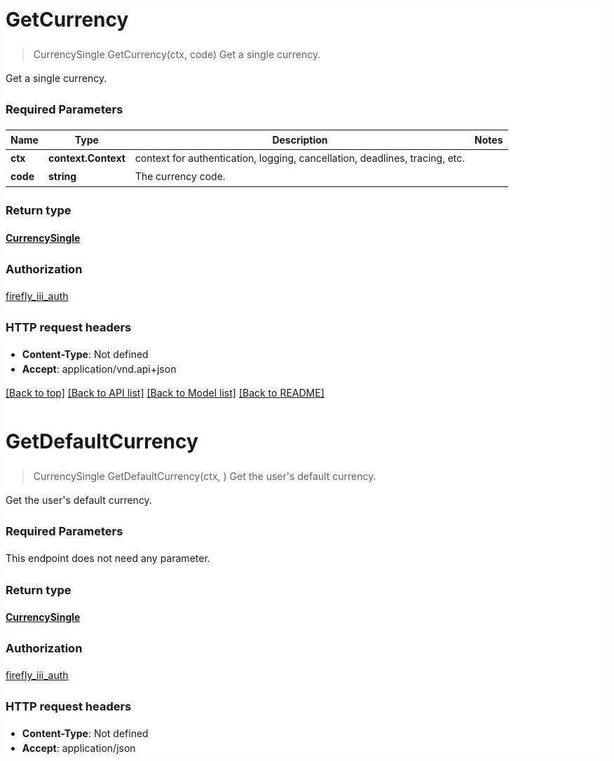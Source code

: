 # **GetCurrency**
> CurrencySingle GetCurrency(ctx, code)
Get a single currency.

Get a single currency.

### Required Parameters

Name | Type | Description  | Notes
------------- | ------------- | ------------- | -------------
 **ctx** | **context.Context** | context for authentication, logging, cancellation, deadlines, tracing, etc.
  **code** | **string**| The currency code. | 

### Return type

[**CurrencySingle**](CurrencySingle.md)

### Authorization

[firefly_iii_auth](../README.md#firefly_iii_auth)

### HTTP request headers

 - **Content-Type**: Not defined
 - **Accept**: application/vnd.api+json

[[Back to top]](#) [[Back to API list]](../README.md#documentation-for-api-endpoints) [[Back to Model list]](../README.md#documentation-for-models) [[Back to README]](../README.md)

# **GetDefaultCurrency**
> CurrencySingle GetDefaultCurrency(ctx, )
Get the user's default currency.

Get the user's default currency.

### Required Parameters
This endpoint does not need any parameter.

### Return type

[**CurrencySingle**](CurrencySingle.md)

### Authorization

[firefly_iii_auth](../README.md#firefly_iii_auth)

### HTTP request headers

 - **Content-Type**: Not defined
 - **Accept**: application/json
